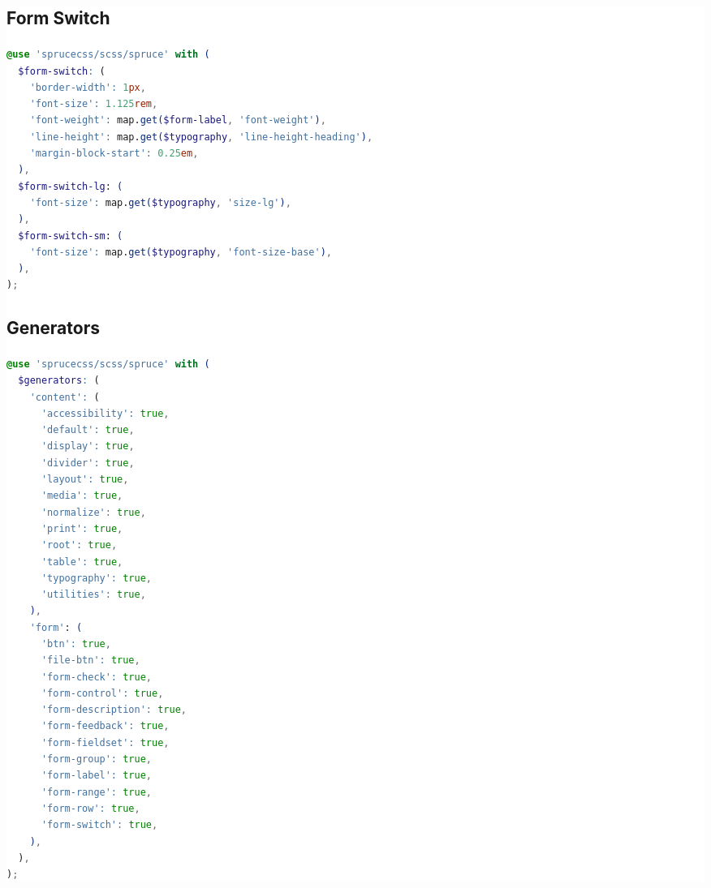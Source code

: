 ## Form Switch

```scss
@use 'sprucecss/scss/spruce' with (
  $form-switch: (
    'border-width': 1px,
    'font-size': 1.125rem,
    'font-weight': map.get($form-label, 'font-weight'),
    'line-height': map.get($typography, 'line-height-heading'),
    'margin-block-start': 0.25em,
  ),
  $form-switch-lg: (
    'font-size': map.get($typography, 'size-lg'),
  ),
  $form-switch-sm: (
    'font-size': map.get($typography, 'font-size-base'),
  ),
);
```

## Generators

```scss
@use 'sprucecss/scss/spruce' with (
  $generators: (
    'content': (
      'accessibility': true,
      'default': true,
      'display': true,
      'divider': true,
      'layout': true,
      'media': true,
      'normalize': true,
      'print': true,
      'root': true,
      'table': true,
      'typography': true,
      'utilities': true,
    ),
    'form': (
      'btn': true,
      'file-btn': true,
      'form-check': true,
      'form-control': true,
      'form-description': true,
      'form-feedback': true,
      'form-fieldset': true,
      'form-group': true,
      'form-label': true,
      'form-range': true,
      'form-row': true,
      'form-switch': true,
    ),
  ),
);
```
